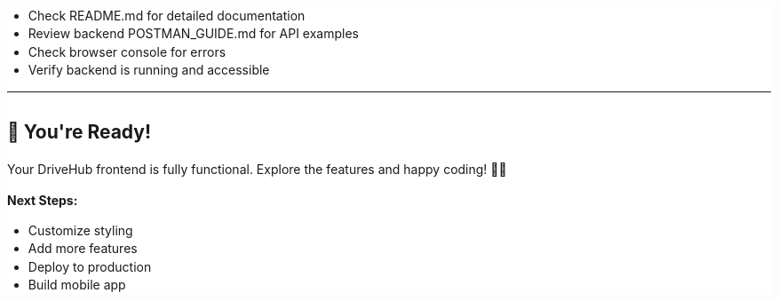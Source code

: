 - Check README.md for detailed documentation
- Review backend POSTMAN_GUIDE.md for API examples
- Check browser console for errors
- Verify backend is running and accessible

---

## 🎉 You're Ready!

Your DriveHub frontend is fully functional. Explore the features and happy coding! 🚗💨

**Next Steps:**
- Customize styling
- Add more features
- Deploy to production
- Build mobile app
